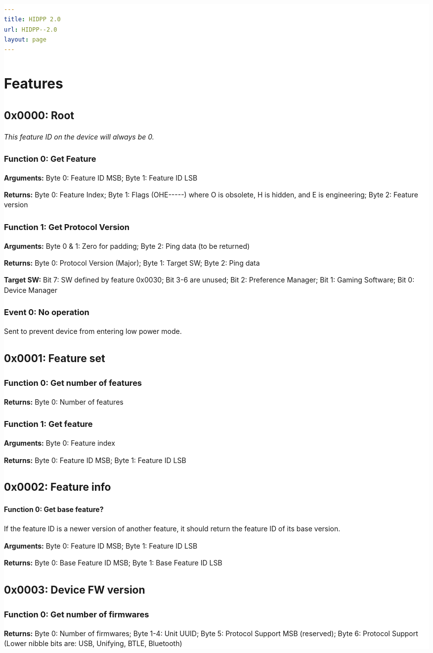 ```yaml
---
title: HIDPP 2.0
url: HIDPP--2.0
layout: page
---
```

# Features
## 0x0000: Root
_This feature ID on the device will always be 0._
### Function 0: Get Feature
**Arguments:** Byte 0: Feature ID MSB; Byte 1: Feature ID LSB

**Returns:** Byte 0: Feature Index; Byte 1: Flags (OHE-----) where O is obsolete, H is hidden, and E is engineering; Byte 2: Feature version

### Function 1: Get Protocol Version
**Arguments:** Byte 0 & 1: Zero for padding; Byte 2: Ping data (to be returned)

**Returns:** Byte 0: Protocol Version (Major); Byte 1: Target SW; Byte 2: Ping data

**Target SW:** Bit 7: SW defined by feature 0x0030; Bit 3-6 are unused; Bit 2: Preference Manager; Bit 1: Gaming Software; Bit 0: Device Manager

### Event 0: No operation
Sent to prevent device from entering low power mode.

## 0x0001: Feature set
### Function 0: Get number of features
**Returns:** Byte 0: Number of features

### Function 1: Get feature
**Arguments:** Byte 0: Feature index

**Returns:** Byte 0: Feature ID MSB; Byte 1: Feature ID LSB

## 0x0002: Feature info
#### Function 0: Get base feature?
If the feature ID is a newer version of another feature, it should return the feature ID of its base version.

**Arguments:** Byte 0: Feature ID MSB; Byte 1: Feature ID LSB

**Returns:** Byte 0: Base Feature ID MSB; Byte 1: Base Feature ID LSB

## 0x0003: Device FW version
### Function 0: Get number of firmwares
**Returns:** Byte 0: Number of firmwares; Byte 1-4: Unit UUID; Byte 5: Protocol Support MSB (reserved); Byte 6: Protocol Support (Lower nibble bits are: USB, Unifying, BTLE, Bluetooth)
